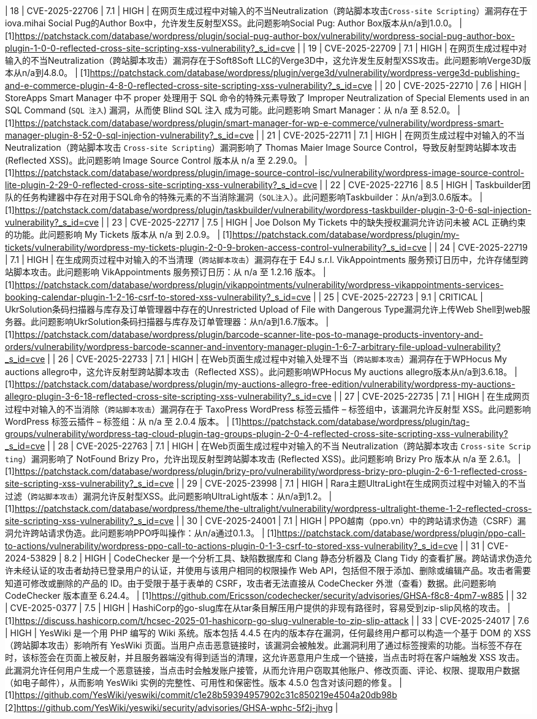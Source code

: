 | 18 | CVE-2025-22706 | 7.1  | HIGH | 在网页生成过程中对输入的不当Neutralization（跨站脚本攻击`Cross-site Scripting`）漏洞存在于iova.mihai Social Pug的Author Box中，允许发生反射型XSS。此问题影响Social Pug: Author Box版本从n/a到1.0.0。 | [1]https://patchstack.com/database/wordpress/plugin/social-pug-author-box/vulnerability/wordpress-social-pug-author-box-plugin-1-0-0-reflected-cross-site-scripting-xss-vulnerability?_s_id=cve |
| 19 | CVE-2025-22709 | 7.1  | HIGH | 在网页生成过程中对输入的不当Neutralization（跨站脚本攻击）漏洞存在于Soft8Soft LLC的Verge3D中，这允许发生反射型XSS攻击。此问题影响Verge3D版本从n/a到4.8.0。 | [1]https://patchstack.com/database/wordpress/plugin/verge3d/vulnerability/wordpress-verge3d-publishing-and-e-commerce-plugin-4-8-0-reflected-cross-site-scripting-xss-vulnerability?_s_id=cve |
| 20 | CVE-2025-22710 | 7.6  | HIGH | StoreApps Smart Manager 中不 proper 处理用于 SQL 命令的特殊元素导致了 Improper Neutralization of Special Elements used in an SQL Command (`SQL 注入`) 漏洞，从而使 Blind SQL 注入 成为可能。此问题影响 Smart Manager：从 n/a 至 8.52.0。 | [1]https://patchstack.com/database/wordpress/plugin/smart-manager-for-wp-e-commerce/vulnerability/wordpress-smart-manager-plugin-8-52-0-sql-injection-vulnerability?_s_id=cve |
| 21 | CVE-2025-22711 | 7.1  | HIGH | 在网页生成过程中对输入的不当 Neutralization（跨站脚本攻击 `Cross-site Scripting`）漏洞影响了 Thomas Maier Image Source Control，导致反射型跨站脚本攻击 (Reflected XSS)。此问题影响 Image Source Control 版本从 n/a 至 2.29.0。 | [1]https://patchstack.com/database/wordpress/plugin/image-source-control-isc/vulnerability/wordpress-image-source-control-lite-plugin-2-29-0-reflected-cross-site-scripting-xss-vulnerability?_s_id=cve |
| 22 | CVE-2025-22716 | 8.5  | HIGH | Taskbuilder团队的任务构建器中存在对用于SQL命令的特殊元素的不当消除漏洞（`SQL注入`）。此问题影响Taskbuilder：从n/a到3.0.6版本。 | [1]https://patchstack.com/database/wordpress/plugin/taskbuilder/vulnerability/wordpress-taskbuilder-plugin-3-0-6-sql-injection-vulnerability?_s_id=cve |
| 23 | CVE-2025-22717 | 7.5  | HIGH | Joe Dolson My Tickets 中的缺失授权漏洞允许访问未被 ACL 正确约束的功能。此问题影响 My Tickets 版本从 n/a 到 2.0.9。 | [1]https://patchstack.com/database/wordpress/plugin/my-tickets/vulnerability/wordpress-my-tickets-plugin-2-0-9-broken-access-control-vulnerability?_s_id=cve |
| 24 | CVE-2025-22719 | 7.1  | HIGH | 在生成网页过程中对输入的不当清理（`跨站脚本攻击`）漏洞存在于 E4J s.r.l. VikAppointments 服务预订日历中，允许存储型跨站脚本攻击。此问题影响 VikAppointments 服务预订日历：从 n/a 至 1.2.16 版本。 | [1]https://patchstack.com/database/wordpress/plugin/vikappointments/vulnerability/wordpress-vikappointments-services-booking-calendar-plugin-1-2-16-csrf-to-stored-xss-vulnerability?_s_id=cve |
| 25 | CVE-2025-22723 | 9.1  | CRITICAL | UkrSolution条码扫描器与库存及订单管理器中存在的Unrestricted Upload of File with Dangerous Type漏洞允许上传Web Shell到web服务器。此问题影响UkrSolution条码扫描器与库存及订单管理器：从n/a到1.6.7版本。 | [1]https://patchstack.com/database/wordpress/plugin/barcode-scanner-lite-pos-to-manage-products-inventory-and-orders/vulnerability/wordpress-barcode-scanner-and-inventory-manager-plugin-1-6-7-arbitrary-file-upload-vulnerability?_s_id=cve |
| 26 | CVE-2025-22733 | 7.1  | HIGH | 在Web页面生成过程中对输入处理不当（`跨站脚本攻击`）漏洞存在于WPHocus My auctions allegro中，这允许反射型跨站脚本攻击（Reflected XSS）。此问题影响WPHocus My auctions allegro版本从n/a到3.6.18。 | [1]https://patchstack.com/database/wordpress/plugin/my-auctions-allegro-free-edition/vulnerability/wordpress-my-auctions-allegro-plugin-3-6-18-reflected-cross-site-scripting-xss-vulnerability?_s_id=cve |
| 27 | CVE-2025-22735 | 7.1  | HIGH | 在生成网页过程中对输入的不当消除（`跨站脚本攻击`）漏洞存在于 TaxoPress WordPress 标签云插件 – 标签组中，该漏洞允许反射型 XSS。此问题影响 WordPress 标签云插件 – 标签组：从 n/a 至 2.0.4 版本。 | [1]https://patchstack.com/database/wordpress/plugin/tag-groups/vulnerability/wordpress-tag-cloud-plugin-tag-groups-plugin-2-0-4-reflected-cross-site-scripting-xss-vulnerability?_s_id=cve |
| 28 | CVE-2025-22763 | 7.1  | HIGH | 在Web页面生成过程中对输入的不当 Neutralization（跨站脚本攻击 `Cross-site Scripting`）漏洞影响了 NotFound Brizy Pro，允许出现反射型跨站脚本攻击 (Reflected XSS)。此问题影响 Brizy Pro 版本从 n/a 至 2.6.1。 | [1]https://patchstack.com/database/wordpress/plugin/brizy-pro/vulnerability/wordpress-brizy-pro-plugin-2-6-1-reflected-cross-site-scripting-xss-vulnerability?_s_id=cve |
| 29 | CVE-2025-23998 | 7.1  | HIGH | Rara主题UltraLight在生成网页过程中对输入的不当过滤（`跨站脚本攻击`）漏洞允许反射型XSS。此问题影响UltraLight版本：从n/a到1.2。 | [1]https://patchstack.com/database/wordpress/theme/the-ultralight/vulnerability/wordpress-ultralight-theme-1-2-reflected-cross-site-scripting-xss-vulnerability?_s_id=cve |
| 30 | CVE-2025-24001 | 7.1  | HIGH | PPO越南（ppo.vn）中的跨站请求伪造（CSRF）漏洞允许跨站请求伪造。此问题影响PPO呼叫操作：从n/a通过0.1.3。 | [1]https://patchstack.com/database/wordpress/plugin/ppo-call-to-actions/vulnerability/wordpress-ppo-call-to-actions-plugin-0-1-3-csrf-to-stored-xss-vulnerability?_s_id=cve |
| 31 | CVE-2024-53829 | 8.2  | HIGH | CodeChecker 是一个分析工具、缺陷数据库和 Clang 静态分析器及 Clang Tidy 的查看扩展。跨站请求伪造允许未经认证的攻击者劫持已登录用户的认证，并使用与该用户相同的权限操作 Web API，包括但不限于添加、删除或编辑产品。攻击者需要知道可修改或删除的产品的 ID。由于受限于基于表单的 CSRF，攻击者无法直接从 CodeChecker 外泄（查看）数据。此问题影响 CodeChecker 版本直至 6.24.4。 | [1]https://github.com/Ericsson/codechecker/security/advisories/GHSA-f8c8-4pm7-w885 |
| 32 | CVE-2025-0377 | 7.5  | HIGH | HashiCorp的go-slug库在从tar条目解压用户提供的非现有路径时，容易受到zip-slip风格的攻击。 | [1]https://discuss.hashicorp.com/t/hcsec-2025-01-hashicorp-go-slug-vulnerable-to-zip-slip-attack |
| 33 | CVE-2025-24017 | 7.6  | HIGH | YesWiki 是一个用 PHP 编写的 Wiki 系统。版本包括 4.4.5 在内的版本存在漏洞，任何最终用户都可以构造一个基于 DOM 的 XSS（跨站脚本攻击）影响所有 YesWiki 页面。当用户点击恶意链接时，该漏洞会被触发。此漏洞利用了通过标签搜索的功能。当标签不存在时，该标签会在页面上被反射，并且服务器端没有得到适当的清理，这允许恶意用户生成一个链接，当点击时将在客户端触发 XSS 攻击。此漏洞允许任何用户生成一个恶意链接，当点击时会触发账户接管，从而允许用户窃取其他账户、修改页面、评论、权限、提取用户数据（如电子邮件），从而影响 YesWiki 实例的完整性、可用性和保密性。版本 4.5.0 包含对该问题的修复。 | [1]https://github.com/YesWiki/yeswiki/commit/c1e28b59394957902c31c850219e4504a20db98b<br>[2]https://github.com/YesWiki/yeswiki/security/advisories/GHSA-wphc-5f2j-jhvg |